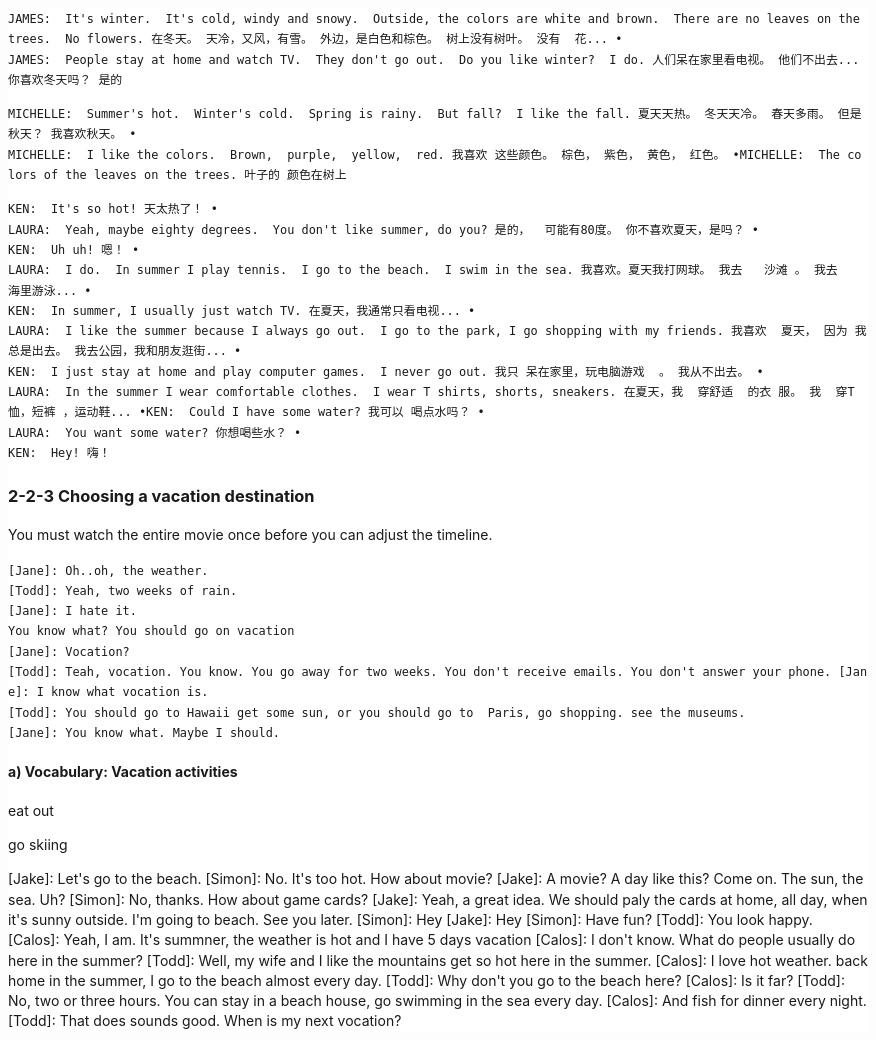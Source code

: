 ```
JAMES:  It's winter.  It's cold, windy and snowy.  Outside, the colors are white and brown.  There are no leaves on the trees.  No flowers. 在冬天。 天冷，又风，有雪。 外边，是白色和棕色。 树上没有树叶。 没有  花... •
JAMES:  People stay at home and watch TV.  They don't go out.  Do you like winter?  I do. 人们呆在家里看电视。 他们不出去... 你喜欢冬天吗？ 是的
```

```
MICHELLE:  Summer's hot.  Winter's cold.  Spring is rainy.  But fall?  I like the fall. 夏天天热。 冬天天冷。 春天多雨。 但是秋天？ 我喜欢秋天。 •
MICHELLE:  I like the colors.  Brown,  purple,  yellow,  red. 我喜欢 这些颜色。 棕色， 紫色， 黄色， 红色。 •MICHELLE:  The colors of the leaves on the trees. 叶子的 颜色在树上
```

```
KEN:  It's so hot! 天太热了！ •
LAURA:  Yeah, maybe eighty degrees.  You don't like summer, do you? 是的，  可能有80度。 你不喜欢夏天，是吗？ •
KEN:  Uh uh! 嗯！ •
LAURA:  I do.  In summer I play tennis.  I go to the beach.  I swim in the sea. 我喜欢。夏天我打网球。 我去   沙滩 。 我去   海里游泳... •
KEN:  In summer, I usually just watch TV. 在夏天，我通常只看电视... •
LAURA:  I like the summer because I always go out.  I go to the park, I go shopping with my friends. 我喜欢  夏天， 因为 我总是出去。 我去公园，我和朋友逛街... •
KEN:  I just stay at home and play computer games.  I never go out. 我只 呆在家里，玩电脑游戏  。 我从不出去。 •
LAURA:  In the summer I wear comfortable clothes.  I wear T shirts, shorts, sneakers. 在夏天，我  穿舒适  的衣 服。 我  穿T恤，短裤 ，运动鞋... •KEN:  Could I have some water? 我可以 喝点水吗？ •
LAURA:  You want some water? 你想喝些水？ •
KEN:  Hey! 嗨！ 
```

### 2-2-3 Choosing a vacation destination

<video class="ets-vp " width="640" height="360" playsinline="playsinline" preload="none" src="https://cns2.ef-cdn.com/Juno/11/12/33/v/111233/GE_2.2.3_v2.mp4" style="text-size-adjust: auto !important; user-select: auto;"></video>

You must watch the entire movie once before you can adjust the timeline.

```
[Jane]: Oh..oh, the weather.
[Todd]: Yeah, two weeks of rain.
[Jane]: I hate it.
You know what? You should go on vacation 
[Jane]: Vocation?
[Todd]: Teah, vocation. You know. You go away for two weeks. You don't receive emails. You don't answer your phone. [Jane]: I know what vocation is.
[Todd]: You should go to Hawaii get some sun, or you should go to  Paris, go shopping. see the museums.
[Jane]: You know what. Maybe I should.
```

#### a) Vocabulary: Vacation activities

eat out

go skiing


[Jake]: Let's go to the beach.
[Simon]: No. It's too hot. How about movie?
[Jake]: A movie? A day like this? Come on. The sun, the sea. Uh?
[Simon]: No, thanks. How about game cards?
[Jake]: Yeah, a great idea. We should paly the cards at home, all day, when it's sunny outside. I'm going to beach. See you later.
[Simon]: Hey
[Jake]: Hey
[Simon]: Have fun?
[Todd]: You look happy.
[Calos]: Yeah, I am. It's summner, the weather is hot and I have 5 days vacation 
[Calos]: I don't know. What do people usually do here in the summer?
[Todd]: Well, my wife and I like the mountains get so hot here in the summer.
[Calos]: I love hot weather. back home in the summer, I go to the beach almost every day. 
[Todd]: Why don't you go to the beach here?
[Calos]: Is it far?
[Todd]: No, two or three hours. You can stay in a beach house, go swimming in the sea every day. 
[Calos]: And fish for dinner every night.
[Todd]: That does sounds good. When is my next vocation?